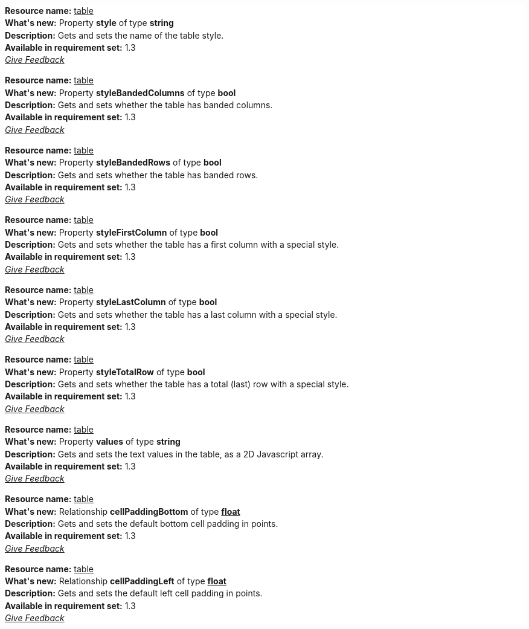 **Resource name:** [table](resources/table.md) </br>
**What's new:** Property **style** of type **string** </br>
**Description:** Gets and sets the name of the table style. </br>
**Available in requirement set:** 1.3 </br>
_[Give Feedback](https://github.com/OfficeDev/office-js-docs/issues/new?title=table-style)_ </br>

**Resource name:** [table](resources/table.md) </br>
**What's new:** Property **styleBandedColumns** of type **bool** </br>
**Description:** Gets and sets whether the table has banded columns. </br>
**Available in requirement set:** 1.3 </br>
_[Give Feedback](https://github.com/OfficeDev/office-js-docs/issues/new?title=table-styleBandedColumns)_ </br>

**Resource name:** [table](resources/table.md) </br>
**What's new:** Property **styleBandedRows** of type **bool** </br>
**Description:** Gets and sets whether the table has banded rows. </br>
**Available in requirement set:** 1.3 </br>
_[Give Feedback](https://github.com/OfficeDev/office-js-docs/issues/new?title=table-styleBandedRows)_ </br>

**Resource name:** [table](resources/table.md) </br>
**What's new:** Property **styleFirstColumn** of type **bool** </br>
**Description:** Gets and sets whether the table has a first column with a special style. </br>
**Available in requirement set:** 1.3 </br>
_[Give Feedback](https://github.com/OfficeDev/office-js-docs/issues/new?title=table-styleFirstColumn)_ </br>

**Resource name:** [table](resources/table.md) </br>
**What's new:** Property **styleLastColumn** of type **bool** </br>
**Description:** Gets and sets whether the table has a last column with a special style. </br>
**Available in requirement set:** 1.3 </br>
_[Give Feedback](https://github.com/OfficeDev/office-js-docs/issues/new?title=table-styleLastColumn)_ </br>

**Resource name:** [table](resources/table.md) </br>
**What's new:** Property **styleTotalRow** of type **bool** </br>
**Description:** Gets and sets whether the table has a total (last) row with a special style. </br>
**Available in requirement set:** 1.3 </br>
_[Give Feedback](https://github.com/OfficeDev/office-js-docs/issues/new?title=table-styleTotalRow)_ </br>

**Resource name:** [table](resources/table.md) </br>
**What's new:** Property **values** of type **string** </br>
**Description:** Gets and sets the text values in the table, as a 2D Javascript array. </br>
**Available in requirement set:** 1.3 </br>
_[Give Feedback](https://github.com/OfficeDev/office-js-docs/issues/new?title=table-values)_ </br>

**Resource name:** [table](resources/table.md) </br>
**What's new:** Relationship **cellPaddingBottom** of type **[float](float.md)** </br>
**Description:** Gets and sets the default bottom cell padding in points. </br>
**Available in requirement set:** 1.3 </br>
_[Give Feedback](https://github.com/OfficeDev/office-js-docs/issues/new?title=table-cellPaddingBottom)_ </br>

**Resource name:** [table](resources/table.md) </br>
**What's new:** Relationship **cellPaddingLeft** of type **[float](float.md)** </br>
**Description:** Gets and sets the default left cell padding in points. </br>
**Available in requirement set:** 1.3 </br>
_[Give Feedback](https://github.com/OfficeDev/office-js-docs/issues/new?title=table-cellPaddingLeft)_ </br>
